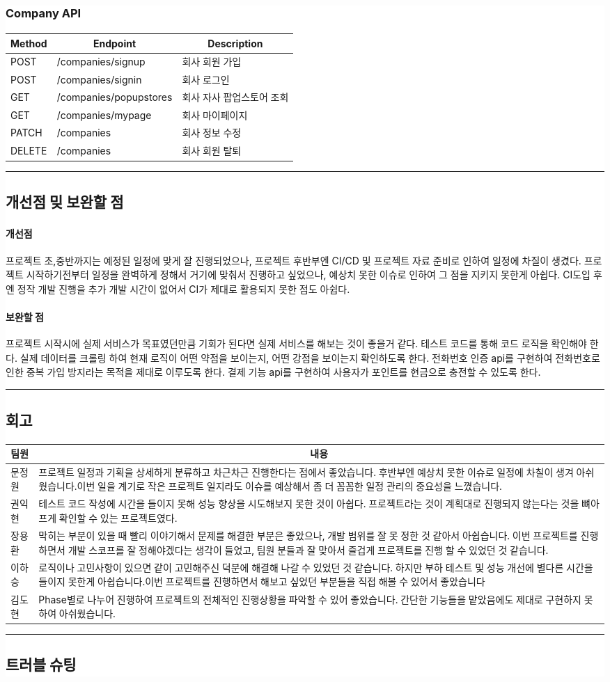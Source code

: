 
### Company API
| Method | Endpoint                                    | Description                        |
|--------|--------------------------------------------|------------------------------------|
| POST   | /companies/signup                          | 회사 회원 가입                    |
| POST   | /companies/signin                          | 회사 로그인                       |
| GET    | /companies/popupstores                    | 회사 자사 팝업스토어 조회         |
| GET    | /companies/mypage                         | 회사 마이페이지                   |
| PATCH  | /companies                                 | 회사 정보 수정                    |
| DELETE | /companies                                 | 회사 회원 탈퇴                    |

-------
## 개선점 밎 보완할 점

#### 개선점
프로젝트 초,중반까지는 예정된 일정에 맞게 잘 진행되었으나,
프로젝트 후반부엔 CI/CD 및 프로젝트 자료 준비로 인하여 일정에 차질이 생겼다.
프로젝트 시작하기전부터 일정을 완벽하게 정해서 거기에 맞춰서 진행하고 싶었으나,
예상치 못한 이슈로 인하여 그 점을 지키지 못한게 아쉽다. 
CI도입 후엔 정작 개발 진행을 추가 개발 시간이 없어서 CI가 제대로 활용되지 못한 점도 아쉽다.

#### 보완할 점
프로젝트 시작시에 실제 서비스가 목표였던만큼 기회가 된다면 실제 서비스를 해보는 것이 좋을거 같다.
테스트 코드를 통해 코드 로직을 확인해야 한다.
실제 데이터를 크롤링 하여 현재 로직이 어떤 약점을 보이는지, 어떤 강점을 보이는지 확인하도록 한다.
전화번호 인증 api를 구현하여 전화번호로 인한 중복 가입 방지라는 목적을 제대로 이루도록 한다.
결제 기능 api를 구현하여 사용자가 포인트를 현금으로 충전할 수 있도록 한다.

------------
## 회고
| 팀원  | 내용                                                           |         
|-----|--------------------------------------------------------------|
| 문정원 | 프로젝트 일정과 기획을 상세하게 분류하고 차근차근 진행한다는 점에서 좋았습니다. 후반부엔 예상치 못한 이슈로 일정에 차칠이 생겨 아쉬웠습니다.이번 일을 계기로 작은 프로젝트 일지라도 이슈를 예상해서 좀 더 꼼꼼한 일정 관리의 중요성을 느꼈습니다.                               |                       
| 권익현 | 테스트 코드 작성에 시간을 들이지 못해 성능 향상을 시도해보지 못한 것이 아쉽다. 프로젝트라는 것이 계획대로 진행되지 않는다는 것을 뼈아프게 확인할 수 있는 프로젝트였다. | 
| 장용환 | 막히는 부분이 있을 때 빨리 이야기해서 문제를 해결한 부분은 좋았으나, 개발 범위를 잘 못 정한 것 같아서 아쉽습니다. 이번 프로젝트를 진행하면서 개발 스코프를 잘 정해야겠다는 생각이 들었고, 팀원 분들과 잘 맞아서 즐겁게 프로젝트를 진행 할 수 있었던 것 같습니다.                       | 
| 이하승 | 로직이나 고민사항이 있으면 같이 고민해주신 덕분에 해결해 나갈 수 있었던 것 같습니다. 하지만 부하 테스트 및 성능 개선에 별다른 시간을 들이지 못한게 아쉽습니다.이번 프로젝트를 진행하면서 해보고 싶었던 부분들을 직접 해볼 수 있어서 좋았습니다|
| 김도현 | Phase별로 나누어 진행하여 프로젝트의 전체적인 진행상황을 파악할 수 있어 좋았습니다. 간단한 기능들을 맡았음에도 제대로 구현하지 못하여 아쉬웠습니다.                                 |

------------
## 트러블 슈팅
